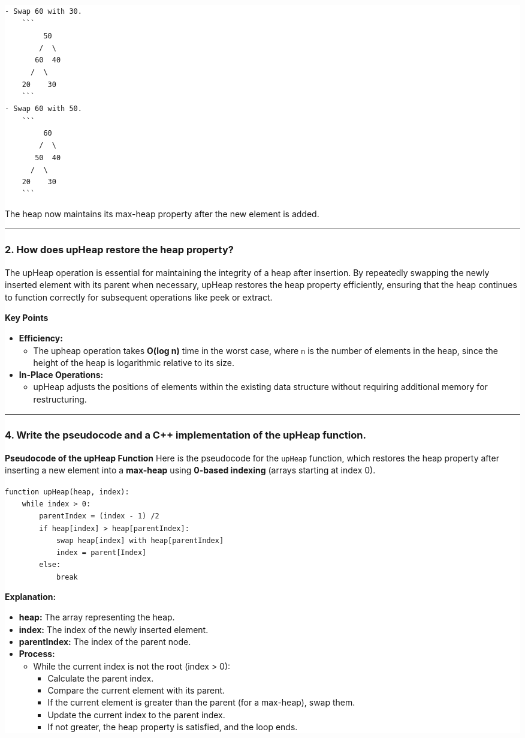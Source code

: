     - Swap 60 with 30.
        ```
             50
            /  \
           60  40
          /  \
        20    30
        ```
    - Swap 60 with 50.
        ```
             60
            /  \
           50  40
          /  \
        20    30
        ```
The heap now maintains its max-heap property after the new element is added.

---
### 2. How does upHeap restore the heap property?
The upHeap operation is essential for maintaining the integrity of a heap after insertion. By repeatedly swapping the newly inserted element with its parent when necessary, upHeap restores the heap property efficiently, ensuring that the heap continues to function correctly for subsequent operations like peek or extract.

**Key Points**
- **Efficiency:**
    - The upheap operation takes **O(log n)** time in the worst case, where `n` is the number of elements in the heap, since the height of the heap is logarithmic relative to its size.
- **In-Place Operations:**
    - upHeap adjusts the positions of elements within the existing data structure without requiring additional memory for restructuring.

---
### 4. Write the pseudocode and a C++ implementation of the upHeap function.
**Pseudocode of the upHeap Function**
Here is the pseudocode for the `upHeap` function, which restores the heap property after inserting a new element into a **max-heap** using **0-based indexing** (arrays starting at index 0).
```
function upHeap(heap, index):
    while index > 0:
        parentIndex = (index - 1) /2
        if heap[index] > heap[parentIndex]:
            swap heap[index] with heap[parentIndex]
            index = parent[Index]
        else: 
            break
```
**Explanation:**
- **heap:** The array representing the heap.
- **index:** The index of the newly inserted element.
- **parentIndex:** The index of the parent node.
- **Process:**
    - While the current index is not the root (index > 0):
        - Calculate the parent index.
        - Compare the current element with its parent.
        - If the current element is greater than the parent (for a max-heap), swap them.
        - Update the current index to the parent index.
        - If not greater, the heap property is satisfied, and the loop ends.

